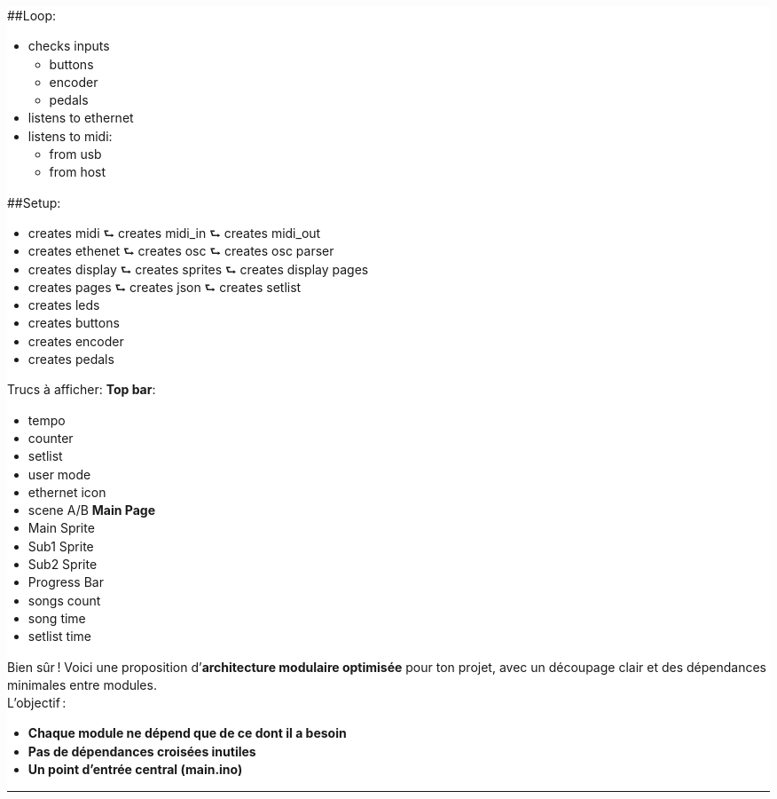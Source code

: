 ##Loop:
- checks inputs
    - buttons
    - encoder
    - pedals
- listens to ethernet
- listens to midi:
    - from usb
    - from host

##Setup:
- creates midi
    ⮑ creates midi_in
    ⮑ creates midi_out
- creates ethenet
    ⮑ creates osc
    ⮑ creates osc parser
- creates display
    ⮑ creates sprites
    ⮑ creates display pages
- creates pages
    ⮑ creates json
    ⮑ creates setlist
- creates leds
- creates buttons
- creates encoder
- creates pedals

Trucs à afficher:
**Top bar**:
- tempo
- counter
- setlist
- user mode
- ethernet icon
- scene A/B
**Main Page**
- Main Sprite
- Sub1 Sprite
- Sub2 Sprite
- Progress Bar
- songs count
- song time
- setlist time
 
Bien sûr ! Voici une proposition d’**architecture modulaire optimisée** pour ton projet, avec un découpage clair et des dépendances minimales entre modules.  
L’objectif :  
- **Chaque module ne dépend que de ce dont il a besoin**  
- **Pas de dépendances croisées inutiles**  
- **Un point d’entrée central (main.ino)**

---
